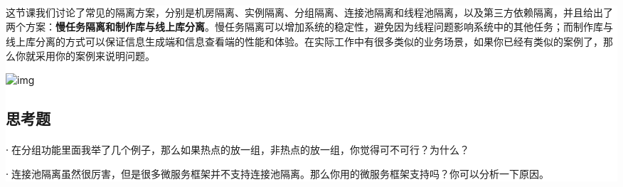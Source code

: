 这节课我们讨论了常见的隔离方案，分别是机房隔离、实例隔离、分组隔离、连接池隔离和线程池隔离，以及第三方依赖隔离，并且给出了两个方案：**慢任务隔离和制作库与线上库分离**。慢任务隔离可以增加系统的稳定性，避免因为线程问题影响系统中的其他任务；而制作库与线上库分离的方式可以保证信息生成端和信息查看端的性能和体验。在实际工作中有很多类似的业务场景，如果你已经有类似的案例了，那么你就采用你的案例来说明问题。

![img](https://static001.geekbang.org/resource/image/b8/0b/b81ac994cdd7701334c405e678a81e0b.png?wh=1920x1743)



## 思考题

·	在分组功能里面我举了几个例子，那么如果热点的放一组，非热点的放一组，你觉得可不可行？为什么？

·	连接池隔离虽然很厉害，但是很多微服务框架并不支持连接池隔离。那么你用的微服务框架支持吗？你可以分析一下原因。





























































